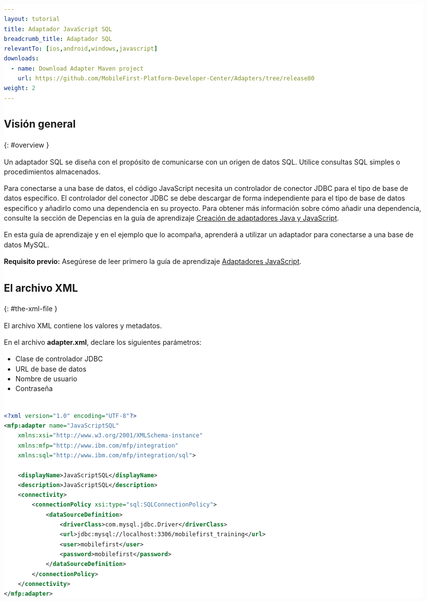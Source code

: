 ```yaml
---
layout: tutorial
title: Adaptador JavaScript SQL
breadcrumb_title: Adaptador SQL
relevantTo: [ios,android,windows,javascript]
downloads:
  - name: Download Adapter Maven project
    url: https://github.com/MobileFirst-Platform-Developer-Center/Adapters/tree/release80
weight: 2
---
```


## Visión general 
{: #overview }

Un adaptador SQL se diseña con el propósito de comunicarse con un origen de datos SQL. Utilice consultas SQL simples o procedimientos almacenados.


Para conectarse a una base de datos, el código JavaScript necesita un controlador de conector JDBC para el tipo de base de datos específico. El controlador del conector JDBC se debe descargar de forma independiente para el tipo de base de datos específico y añadirlo como una dependencia en su proyecto. Para obtener más información sobre cómo añadir una dependencia, consulte la sección de Depencias en la guía de aprendizaje [Creación de adaptadores Java y JavaScript](../../creating-adapters/#dependencies).


En esta guía de aprendizaje y en el ejemplo que lo acompaña, aprenderá a utilizar un adaptador para conectarse a una base de datos MySQL. 

**Requisito previo:** Asegúrese de leer primero la guía de aprendizaje [Adaptadores JavaScript](../).


## El archivo XML
{: #the-xml-file }

El archivo XML contiene los valores y metadatos.

En el archivo **adapter.xml**, declare los siguientes parámetros: 

 * Clase de controlador JDBC
 * URL de base de datos
 * Nombre de usuario
 * Contraseña<br/><br/>

```xml
<?xml version="1.0" encoding="UTF-8"?>
<mfp:adapter name="JavaScriptSQL"
	xmlns:xsi="http://www.w3.org/2001/XMLSchema-instance"
	xmlns:mfp="http://www.ibm.com/mfp/integration"
	xmlns:sql="http://www.ibm.com/mfp/integration/sql">

	<displayName>JavaScriptSQL</displayName>
	<description>JavaScriptSQL</description>
	<connectivity>
		<connectionPolicy xsi:type="sql:SQLConnectionPolicy">
			<dataSourceDefinition>
				<driverClass>com.mysql.jdbc.Driver</driverClass>
				<url>jdbc:mysql://localhost:3306/mobilefirst_training</url>
			    <user>mobilefirst</user>
    			<password>mobilefirst</password>
			</dataSourceDefinition>
		</connectionPolicy>
	</connectivity>
</mfp:adapter>
```
